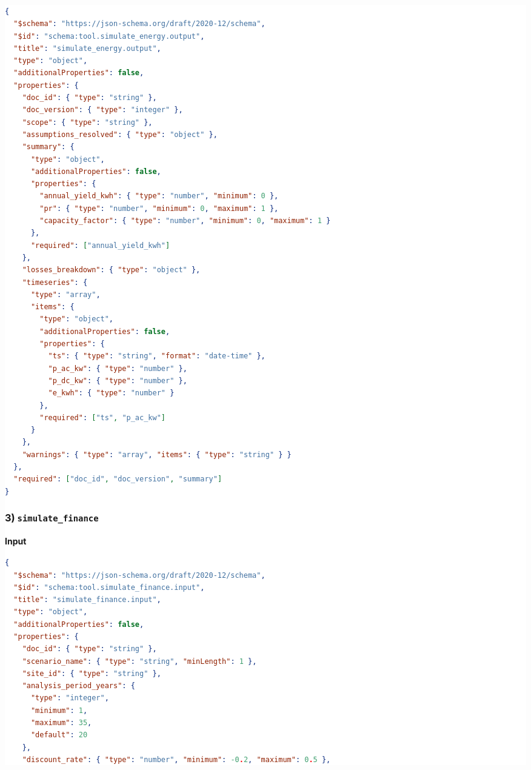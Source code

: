 ```json
{
  "$schema": "https://json-schema.org/draft/2020-12/schema",
  "$id": "schema:tool.simulate_energy.output",
  "title": "simulate_energy.output",
  "type": "object",
  "additionalProperties": false,
  "properties": {
    "doc_id": { "type": "string" },
    "doc_version": { "type": "integer" },
    "scope": { "type": "string" },
    "assumptions_resolved": { "type": "object" },
    "summary": {
      "type": "object",
      "additionalProperties": false,
      "properties": {
        "annual_yield_kwh": { "type": "number", "minimum": 0 },
        "pr": { "type": "number", "minimum": 0, "maximum": 1 },
        "capacity_factor": { "type": "number", "minimum": 0, "maximum": 1 }
      },
      "required": ["annual_yield_kwh"]
    },
    "losses_breakdown": { "type": "object" },
    "timeseries": {
      "type": "array",
      "items": {
        "type": "object",
        "additionalProperties": false,
        "properties": {
          "ts": { "type": "string", "format": "date-time" },
          "p_ac_kw": { "type": "number" },
          "p_dc_kw": { "type": "number" },
          "e_kwh": { "type": "number" }
        },
        "required": ["ts", "p_ac_kw"]
      }
    },
    "warnings": { "type": "array", "items": { "type": "string" } }
  },
  "required": ["doc_id", "doc_version", "summary"]
}
```

### 3) `simulate_finance`

**Input**

```json
{
  "$schema": "https://json-schema.org/draft/2020-12/schema",
  "$id": "schema:tool.simulate_finance.input",
  "title": "simulate_finance.input",
  "type": "object",
  "additionalProperties": false,
  "properties": {
    "doc_id": { "type": "string" },
    "scenario_name": { "type": "string", "minLength": 1 },
    "site_id": { "type": "string" },
    "analysis_period_years": {
      "type": "integer",
      "minimum": 1,
      "maximum": 35,
      "default": 20
    },
    "discount_rate": { "type": "number", "minimum": -0.2, "maximum": 0.5 },
```